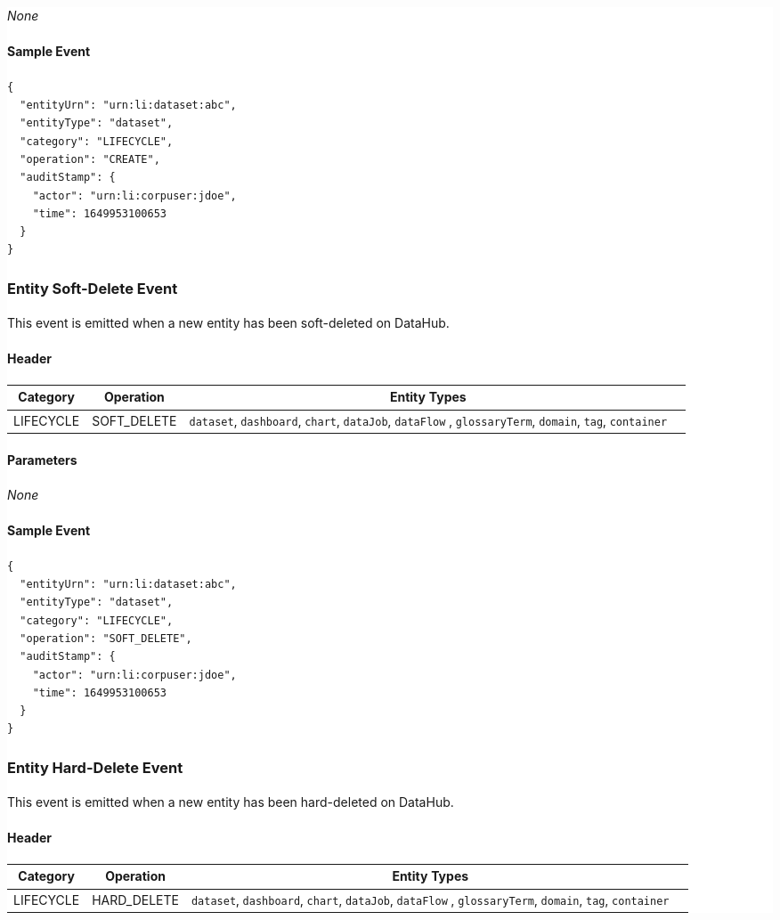 _None_

#### Sample Event

```
{
  "entityUrn": "urn:li:dataset:abc",
  "entityType": "dataset",
  "category": "LIFECYCLE",
  "operation": "CREATE",
  "auditStamp": {
    "actor": "urn:li:corpuser:jdoe",
    "time": 1649953100653
  }
}
```

### Entity Soft-Delete Event

This event is emitted when a new entity has been soft-deleted on DataHub.

#### Header

<table><thead><tr><th>Category</th><th>Operation</th><th>Entity Types</th><th data-hidden></th></tr></thead><tbody><tr><td>LIFECYCLE</td><td>SOFT_DELETE</td><td><code>dataset</code>, <code>dashboard</code>, <code>chart</code>, <code>dataJob</code>, <code>dataFlow</code> , <code>glossaryTerm</code>, <code>domain</code>, <code>tag</code>, <code>container</code></td><td></td></tr></tbody></table>

#### Parameters

_None_

#### Sample Event

```
{
  "entityUrn": "urn:li:dataset:abc",
  "entityType": "dataset",
  "category": "LIFECYCLE",
  "operation": "SOFT_DELETE",
  "auditStamp": {
    "actor": "urn:li:corpuser:jdoe",
    "time": 1649953100653
  }
}
```

### Entity Hard-Delete Event

This event is emitted when a new entity has been hard-deleted on DataHub.

#### Header

<table><thead><tr><th>Category</th><th>Operation</th><th>Entity Types</th><th data-hidden></th></tr></thead><tbody><tr><td>LIFECYCLE</td><td>HARD_DELETE</td><td><code>dataset</code>, <code>dashboard</code>, <code>chart</code>, <code>dataJob</code>, <code>dataFlow</code> , <code>glossaryTerm</code>, <code>domain</code>, <code>tag</code>, <code>container</code></td><td></td></tr></tbody></table>
